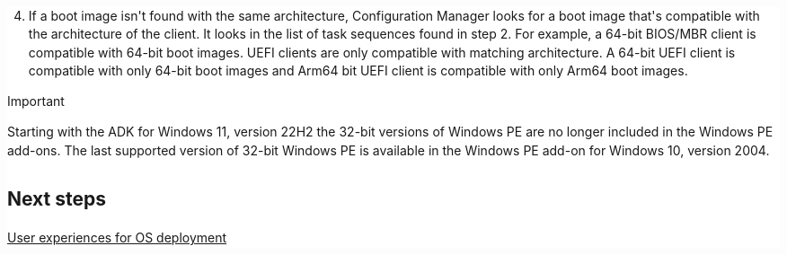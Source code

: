 4. If a boot image isn't found with the same architecture, Configuration Manager looks for a boot image that's compatible with the architecture of the client. It looks in the list of task sequences found in step 2. For example, a 64-bit BIOS/MBR client is compatible with 64-bit boot images. UEFI clients are only compatible with matching architecture. A 64-bit UEFI client is compatible with only 64-bit boot images and Arm64 bit UEFI client is compatible with only Arm64 boot images.

  > [!IMPORTANT]
  > Starting with the ADK for Windows 11, version 22H2 the 32-bit versions of Windows PE are no longer included in the Windows PE add-ons. The last supported version of 32-bit Windows PE is available in the Windows PE add-on for Windows 10, version 2004.

## Next steps

[User experiences for OS deployment](../understand/user-experience.md#pxe)
